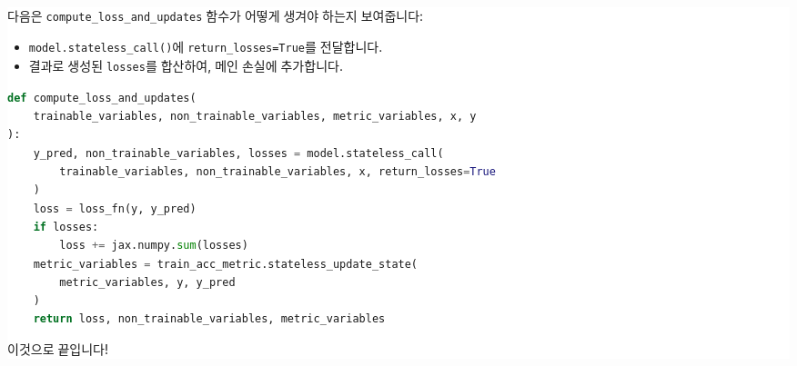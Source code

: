 다음은 `compute_loss_and_updates` 함수가 어떻게 생겨야 하는지 보여줍니다:

- `model.stateless_call()`에 `return_losses=True`를 전달합니다.
- 결과로 생성된 `losses`를 합산하여, 메인 손실에 추가합니다.

```python
def compute_loss_and_updates(
    trainable_variables, non_trainable_variables, metric_variables, x, y
):
    y_pred, non_trainable_variables, losses = model.stateless_call(
        trainable_variables, non_trainable_variables, x, return_losses=True
    )
    loss = loss_fn(y, y_pred)
    if losses:
        loss += jax.numpy.sum(losses)
    metric_variables = train_acc_metric.stateless_update_state(
        metric_variables, y, y_pred
    )
    return loss, non_trainable_variables, metric_variables
```

이것으로 끝입니다!
